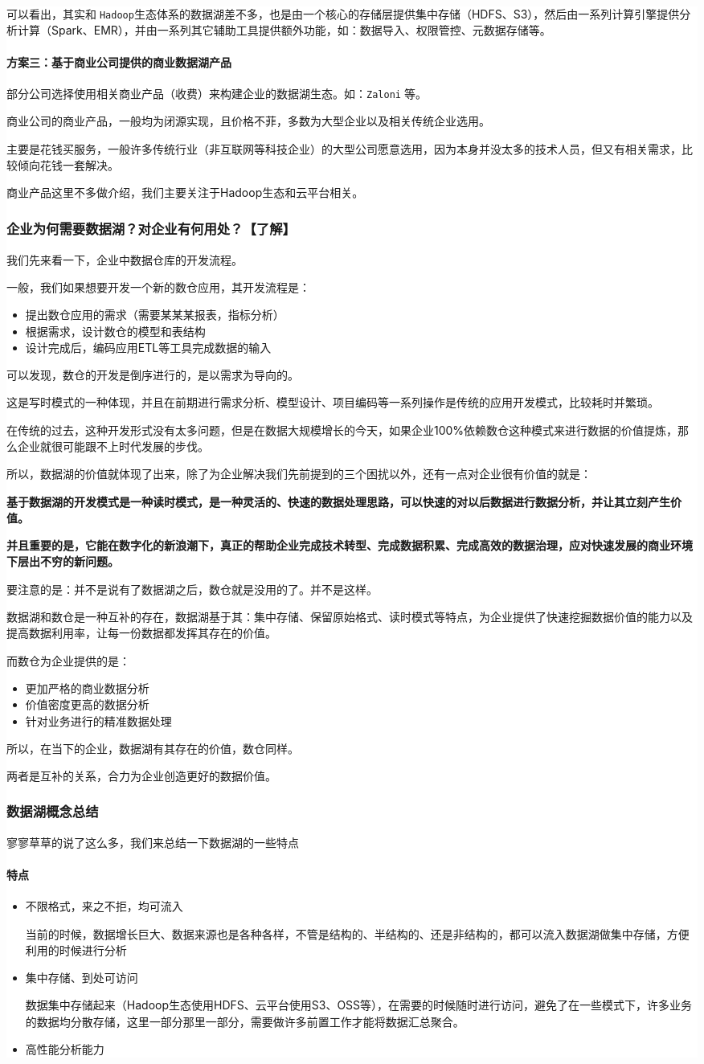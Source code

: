 可以看出，其实和 `Hadoop`生态体系的数据湖差不多，也是由一个核心的存储层提供集中存储（HDFS、S3），然后由一系列计算引擎提供分析计算（Spark、EMR），并由一系列其它辅助工具提供额外功能，如：数据导入、权限管控、元数据存储等。

#### 方案三：基于商业公司提供的商业数据湖产品

部分公司选择使用相关商业产品（收费）来构建企业的数据湖生态。如：`Zaloni` 等。

商业公司的商业产品，一般均为闭源实现，且价格不菲，多数为大型企业以及相关传统企业选用。

主要是花钱买服务，一般许多传统行业（非互联网等科技企业）的大型公司愿意选用，因为本身并没太多的技术人员，但又有相关需求，比较倾向花钱一套解决。

商业产品这里不多做介绍，我们主要关注于Hadoop生态和云平台相关。

### 企业为何需要数据湖？对企业有何用处？【了解】

我们先来看一下，企业中数据仓库的开发流程。

一般，我们如果想要开发一个新的数仓应用，其开发流程是：

- 提出数仓应用的需求（需要某某某报表，指标分析）
- 根据需求，设计数仓的模型和表结构
- 设计完成后，编码应用ETL等工具完成数据的输入

可以发现，数仓的开发是倒序进行的，是以需求为导向的。

这是写时模式的一种体现，并且在前期进行需求分析、模型设计、项目编码等一系列操作是传统的应用开发模式，比较耗时并繁琐。

在传统的过去，这种开发形式没有太多问题，但是在数据大规模增长的今天，如果企业100%依赖数仓这种模式来进行数据的价值提炼，那么企业就很可能跟不上时代发展的步伐。

所以，数据湖的价值就体现了出来，除了为企业解决我们先前提到的三个困扰以外，还有一点对企业很有价值的就是：

**基于数据湖的开发模式是一种读时模式，是一种灵活的、快速的数据处理思路，可以快速的对以后数据进行数据分析，并让其立刻产生价值。**

**并且重要的是，它能在数字化的新浪潮下，真正的帮助企业完成技术转型、完成数据积累、完成高效的数据治理，应对快速发展的商业环境下层出不穷的新问题。**

要注意的是：并不是说有了数据湖之后，数仓就是没用的了。并不是这样。

数据湖和数仓是一种互补的存在，数据湖基于其：集中存储、保留原始格式、读时模式等特点，为企业提供了快速挖掘数据价值的能力以及提高数据利用率，让每一份数据都发挥其存在的价值。

而数仓为企业提供的是：

- 更加严格的商业数据分析
- 价值密度更高的数据分析
- 针对业务进行的精准数据处理

所以，在当下的企业，数据湖有其存在的价值，数仓同样。

两者是互补的关系，合力为企业创造更好的数据价值。

### 数据湖概念总结

寥寥草草的说了这么多，我们来总结一下数据湖的一些特点

#### 特点

- 不限格式，来之不拒，均可流入

  当前的时候，数据增长巨大、数据来源也是各种各样，不管是结构的、半结构的、还是非结构的，都可以流入数据湖做集中存储，方便利用的时候进行分析
- 集中存储、到处可访问

  数据集中存储起来（Hadoop生态使用HDFS、云平台使用S3、OSS等），在需要的时候随时进行访问，避免了在一些模式下，许多业务的数据均分散存储，这里一部分那里一部分，需要做许多前置工作才能将数据汇总聚合。
- 高性能分析能力
